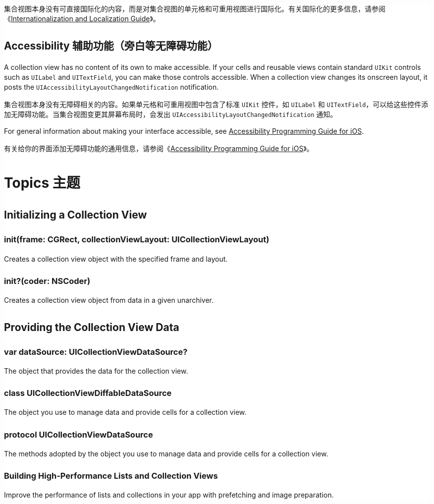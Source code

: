 集合视图本身没有可直接国际化的内容，而是对集合视图的单元格和可重用视图进行国际化。有关国际化的更多信息，请参阅《[Internationalization and Localization Guide](https://developer.apple.com/library/archive/documentation/MacOSX/Conceptual/BPInternational/Introduction/Introduction.html#//apple_ref/doc/uid/10000171i)》。

## Accessibility 辅助功能（旁白等无障碍功能）
A collection view has no content of its own to make accessible. If your cells and reusable views contain standard `UIKit` controls such as `UILabel` and `UITextField`, you can make those controls accessible. When a collection view changes its onscreen layout, it posts the `UIAccessibilityLayoutChangedNotification` notification.

集合视图本身没有无障碍相关的内容。如果单元格和可重用视图中包含了标准 `UIKit` 控件，如 `UILabel` 和 `UITextField`，可以给这些控件添加无障碍功能。当集合视图变更其屏幕布局时，会发出 `UIAccessibilityLayoutChangedNotification` 通知。

For general information about making your interface accessible, see [Accessibility Programming Guide for iOS](https://developer.apple.com/library/archive/documentation/UserExperience/Conceptual/iPhoneAccessibility/Introduction/Introduction.html#//apple_ref/doc/uid/TP40008785).

有关给你的界面添加无障碍功能的通用信息，请参阅《[Accessibility Programming Guide for iOS](https://developer.apple.com/library/archive/documentation/UserExperience/Conceptual/iPhoneAccessibility/Introduction/Introduction.html#//apple_ref/doc/uid/TP40008785)》。

# Topics 主题

## Initializing a Collection View
### init(frame: CGRect, collectionViewLayout: UICollectionViewLayout)

Creates a collection view object with the specified frame and layout.

### init?(coder: NSCoder)

Creates a collection view object from data in a given unarchiver.

## Providing the Collection View Data

### var dataSource: UICollectionViewDataSource?

The object that provides the data for the collection view.

### class UICollectionViewDiffableDataSource

The object you use to manage data and provide cells for a collection view.

### protocol UICollectionViewDataSource

The methods adopted by the object you use to manage data and provide cells for a collection view.

### Building High-Performance Lists and Collection Views

Improve the performance of lists and collections in your app with prefetching and image preparation.

